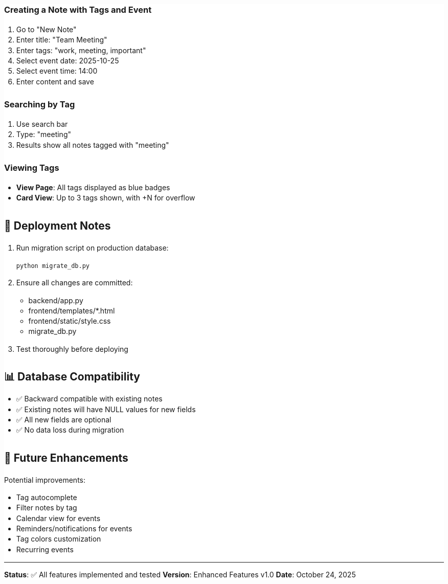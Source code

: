 ### Creating a Note with Tags and Event

1. Go to "New Note"
2. Enter title: "Team Meeting"
3. Enter tags: "work, meeting, important"
4. Select event date: 2025-10-25
5. Select event time: 14:00
6. Enter content and save

### Searching by Tag

1. Use search bar
2. Type: "meeting"
3. Results show all notes tagged with "meeting"

### Viewing Tags

- **View Page**: All tags displayed as blue badges
- **Card View**: Up to 3 tags shown, with +N for overflow

## 🚀 Deployment Notes

1. Run migration script on production database:
   ```bash
   python migrate_db.py
   ```

2. Ensure all changes are committed:
   - backend/app.py
   - frontend/templates/*.html
   - frontend/static/style.css
   - migrate_db.py

3. Test thoroughly before deploying

## 📊 Database Compatibility

- ✅ Backward compatible with existing notes
- ✅ Existing notes will have NULL values for new fields
- ✅ All new fields are optional
- ✅ No data loss during migration

## 🎯 Future Enhancements

Potential improvements:
- Tag autocomplete
- Filter notes by tag
- Calendar view for events
- Reminders/notifications for events
- Tag colors customization
- Recurring events

---

**Status**: ✅ All features implemented and tested
**Version**: Enhanced Features v1.0
**Date**: October 24, 2025
